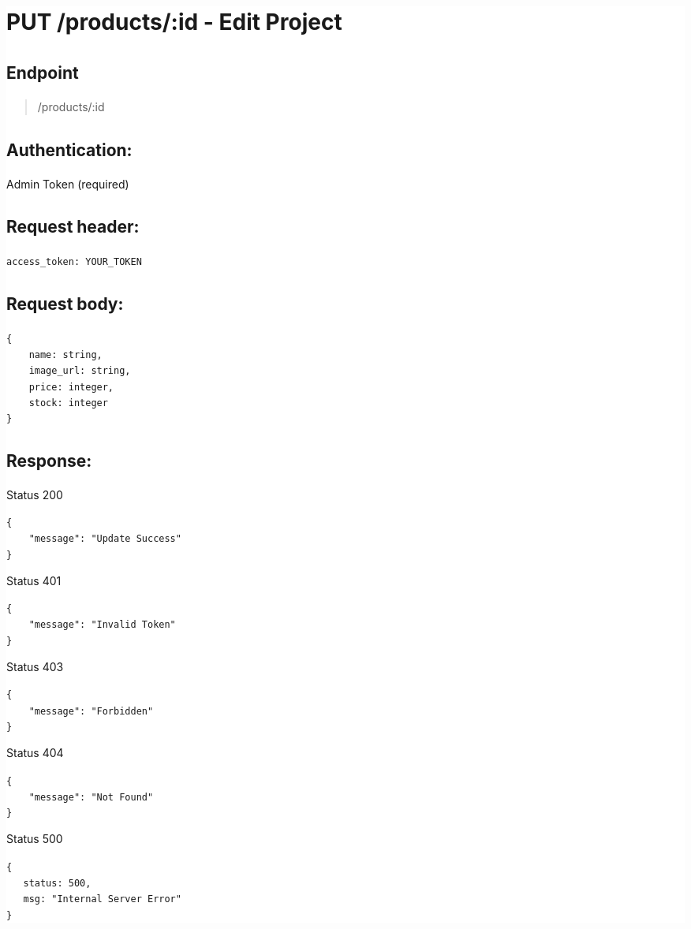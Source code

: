 # PUT /products/:id - Edit Project
## Endpoint
> /products/:id

## Authentication:
Admin Token (required)

## Request header: 
```
access_token: YOUR_TOKEN
```
## Request body:
```
{
    name: string,
    image_url: string,
    price: integer,
    stock: integer
}
```
## Response:
Status 200
```
{
    "message": "Update Success"
}
```

Status 401
```
{
    "message": "Invalid Token"
}
```
Status 403
```
{
    "message": "Forbidden"
}
```
Status 404
```
{
    "message": "Not Found"
}
```
Status 500
```
{
   status: 500,
   msg: "Internal Server Error"
}
```